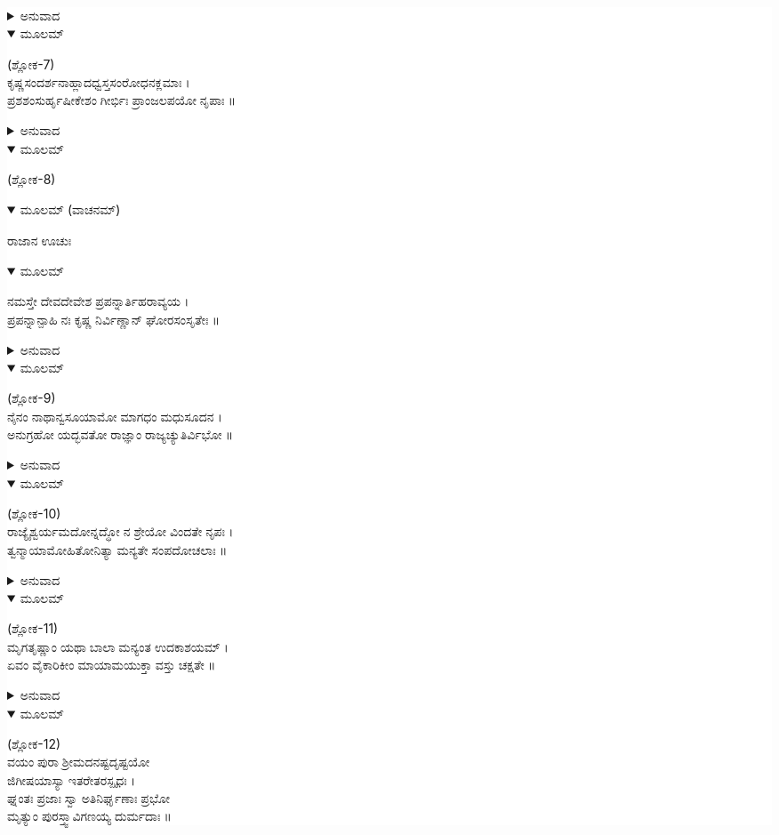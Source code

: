 <details><summary>ಅನುವಾದ</summary></details>

<details open><summary>ಮೂಲಮ್</summary>

(ಶ್ಲೋಕ-7)  
ಕೃಷ್ಣಸಂದರ್ಶನಾಹ್ಲಾದಧ್ವಸ್ತಸಂರೋಧನಕ್ಲಮಾಃ ।  
ಪ್ರಶಶಂಸುರ್ಹೃಷೀಕೇಶಂ ಗೀರ್ಭಿಃ ಪ್ರಾಂಜಲಪಯೋ ನೃಪಾಃ  ॥
</details>

<details><summary>ಅನುವಾದ</summary></details>

<details open><summary>ಮೂಲಮ್</summary>

(ಶ್ಲೋಕ-8)
</details>

<details open><summary>ಮೂಲಮ್ (ವಾಚನಮ್)</summary>

ರಾಜಾನ ಊಚುಃ
</details>

<details open><summary>ಮೂಲಮ್</summary>

ನಮಸ್ತೇ ದೇವದೇವೇಶ ಪ್ರಪನ್ನಾರ್ತಿಹರಾವ್ಯಯ ।  
ಪ್ರಪನ್ನಾನ್ಪಾಹಿ ನಃ ಕೃಷ್ಣ ನಿರ್ವಿಣ್ಣಾನ್ ಘೋರಸಂಸೃತೇಃ ॥
</details>

<details><summary>ಅನುವಾದ</summary></details>

<details open><summary>ಮೂಲಮ್</summary>

(ಶ್ಲೋಕ-9)  
ನೈನಂ ನಾಥಾನ್ವಸೂಯಾಮೋ ಮಾಗಧಂ ಮಧುಸೂದನ ।  
ಅನುಗ್ರಹೋ ಯದ್ಭವತೋ ರಾಜ್ಞಾಂ ರಾಜ್ಯಚ್ಯುತಿರ್ವಿಭೋ ॥
</details>

<details><summary>ಅನುವಾದ</summary></details>

<details open><summary>ಮೂಲಮ್</summary>

(ಶ್ಲೋಕ-10)  
ರಾಜ್ಯೈಶ್ವರ್ಯಮದೋನ್ನದ್ಧೋ ನ ಶ್ರೇಯೋ ವಿಂದತೇ ನೃಪಃ ।  
ತ್ವನ್ಮಾಯಾಮೋಹಿತೋನಿತ್ಯಾ ಮನ್ಯತೇ ಸಂಪದೋಚಲಾಃ  ॥
</details>

<details><summary>ಅನುವಾದ</summary></details>

<details open><summary>ಮೂಲಮ್</summary>

(ಶ್ಲೋಕ-11)  
ಮೃಗತೃಷ್ಣಾಂ ಯಥಾ ಬಾಲಾ ಮನ್ಯಂತ ಉದಕಾಶಯಮ್ ।  
ಏವಂ ವೈಕಾರಿಕೀಂ ಮಾಯಾಮಯುಕ್ತಾ ವಸ್ತು ಚಕ್ಷತೇ  ॥
</details>

<details><summary>ಅನುವಾದ</summary></details>

<details open><summary>ಮೂಲಮ್</summary>

(ಶ್ಲೋಕ-12)  
ವಯಂ ಪುರಾ ಶ್ರೀಮದನಷ್ಟದೃಷ್ಟಯೋ  
ಜಿಗೀಷಯಾಸ್ಯಾ ಇತರೇತರಸ್ಪೃಧಃ  ।  
ಘ್ನಂತಃ ಪ್ರಜಾಃ ಸ್ವಾ ಅತಿನಿರ್ಘೃಣಾಃ ಪ್ರಭೋ  
ಮೃತ್ಯುಂ ಪುರಸ್ತ್ವಾವಿಗಣಯ್ಯ ದುರ್ಮದಾಃ  ॥
</details>
